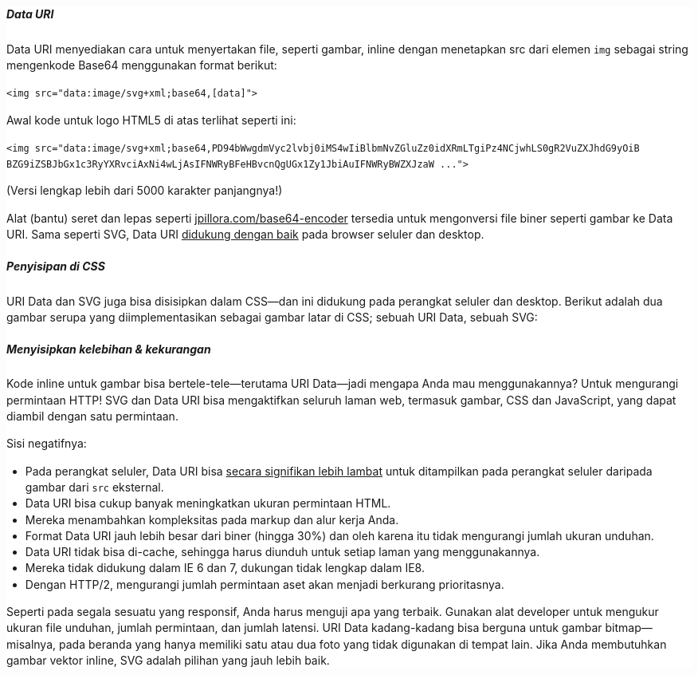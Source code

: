 ##### Data URI

Data URI menyediakan cara untuk menyertakan file, seperti gambar, inline dengan menetapkan src dari elemen <code>img</code> sebagai string mengenkode Base64 menggunakan format berikut:


    <img src="data:image/svg+xml;base64,[data]">
    

Awal kode untuk logo HTML5 di atas terlihat seperti ini:


    <img src="data:image/svg+xml;base64,PD94bWwgdmVyc2lvbj0iMS4wIiBlbmNvZGluZz0idXRmLTgiPz4NCjwhLS0gR2VuZXJhdG9yOiB
    BZG9iZSBJbGx1c3RyYXRvciAxNi4wLjAsIFNWRyBFeHBvcnQgUGx1Zy1JbiAuIFNWRyBWZXJzaW ...">
    

(Versi lengkap lebih dari 5000 karakter panjangnya!)

Alat (bantu) seret dan lepas seperti [jpillora.com/base64-encoder](https://jpillora.com/base64-encoder) tersedia untuk mengonversi file biner seperti gambar ke Data URI. Sama seperti SVG, Data URI [didukung dengan baik](http://caniuse.com/datauri) pada browser seluler dan desktop.

##### Penyisipan di CSS

URI Data dan SVG juga bisa disisipkan dalam CSS&mdash;dan ini didukung pada perangkat seluler dan desktop. Berikut adalah dua gambar serupa yang diimplementasikan sebagai gambar latar di CSS; sebuah URI Data, sebuah SVG:

<span class="side-by-side" id="data_uri"></span>
<span class="side-by-side" id="svg"></span>

##### Menyisipkan kelebihan & kekurangan

Kode inline untuk gambar bisa bertele-tele&mdash;terutama URI Data&mdash;jadi mengapa Anda mau menggunakannya? Untuk mengurangi permintaan HTTP! SVG dan Data URI bisa mengaktifkan seluruh laman web, termasuk gambar, CSS dan JavaScript, yang dapat diambil dengan satu permintaan.

Sisi negatifnya:

* Pada perangkat seluler, Data URI bisa [secara signifikan lebih lambat](https://www.mobify.com/blog/data-uris-are-slow-on-mobile/) untuk ditampilkan pada perangkat seluler daripada gambar dari <code>src</code> eksternal.
* Data URI bisa cukup banyak meningkatkan ukuran permintaan HTML.
* Mereka menambahkan kompleksitas pada markup dan alur kerja Anda.
* Format Data URI jauh lebih besar dari biner (hingga 30%) dan oleh karena itu tidak mengurangi jumlah ukuran unduhan.
* Data URI tidak bisa di-cache, sehingga harus diunduh untuk setiap laman yang menggunakannya.
* Mereka tidak didukung dalam IE 6 dan 7, dukungan tidak lengkap dalam IE8.
* Dengan HTTP/2, mengurangi jumlah permintaan aset akan menjadi berkurang prioritasnya.

Seperti pada segala sesuatu yang responsif, Anda harus menguji apa yang terbaik. Gunakan alat developer untuk mengukur ukuran file unduhan, jumlah permintaan, dan jumlah latensi. URI Data kadang-kadang bisa berguna untuk gambar bitmap&mdash;misalnya, pada beranda yang hanya memiliki satu atau dua foto yang tidak digunakan di tempat lain. Jika Anda membutuhkan gambar vektor inline, SVG adalah pilihan yang jauh lebih baik.


